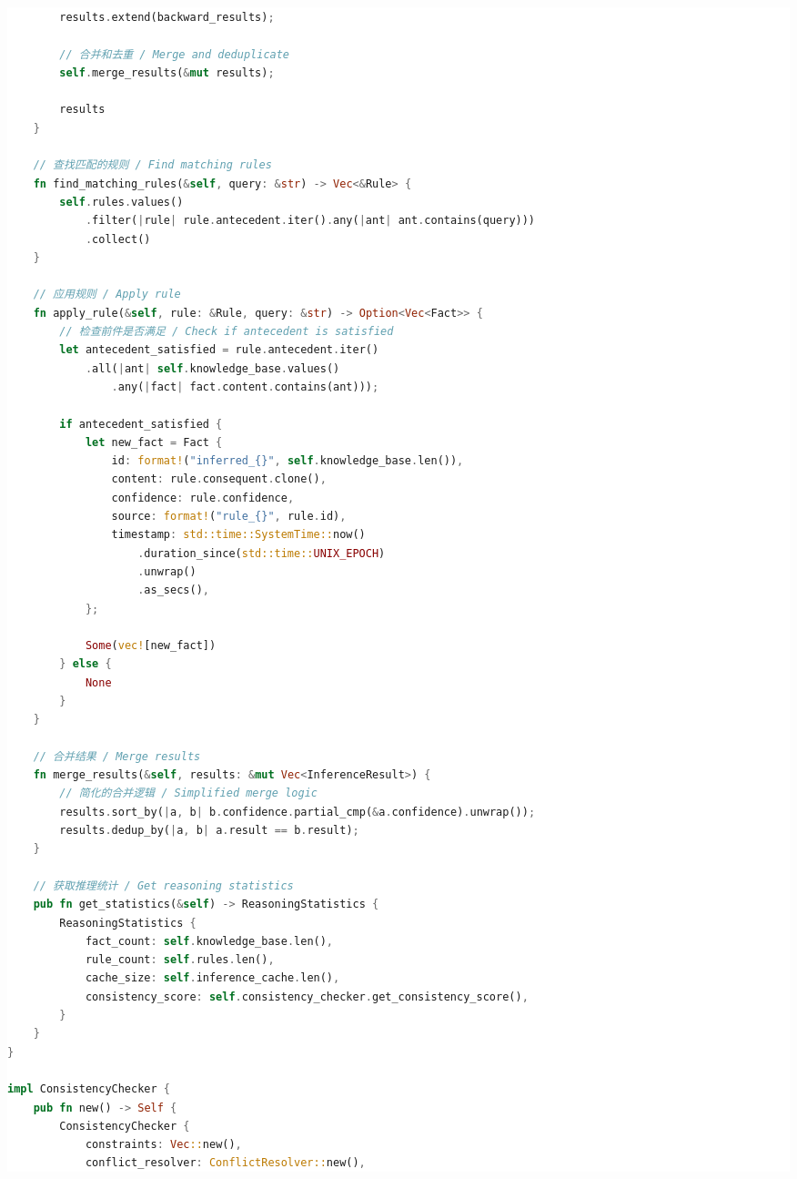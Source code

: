 ```rust
        results.extend(backward_results);
        
        // 合并和去重 / Merge and deduplicate
        self.merge_results(&mut results);
        
        results
    }
    
    // 查找匹配的规则 / Find matching rules
    fn find_matching_rules(&self, query: &str) -> Vec<&Rule> {
        self.rules.values()
            .filter(|rule| rule.antecedent.iter().any(|ant| ant.contains(query)))
            .collect()
    }
    
    // 应用规则 / Apply rule
    fn apply_rule(&self, rule: &Rule, query: &str) -> Option<Vec<Fact>> {
        // 检查前件是否满足 / Check if antecedent is satisfied
        let antecedent_satisfied = rule.antecedent.iter()
            .all(|ant| self.knowledge_base.values()
                .any(|fact| fact.content.contains(ant)));
        
        if antecedent_satisfied {
            let new_fact = Fact {
                id: format!("inferred_{}", self.knowledge_base.len()),
                content: rule.consequent.clone(),
                confidence: rule.confidence,
                source: format!("rule_{}", rule.id),
                timestamp: std::time::SystemTime::now()
                    .duration_since(std::time::UNIX_EPOCH)
                    .unwrap()
                    .as_secs(),
            };
            
            Some(vec![new_fact])
        } else {
            None
        }
    }
    
    // 合并结果 / Merge results
    fn merge_results(&self, results: &mut Vec<InferenceResult>) {
        // 简化的合并逻辑 / Simplified merge logic
        results.sort_by(|a, b| b.confidence.partial_cmp(&a.confidence).unwrap());
        results.dedup_by(|a, b| a.result == b.result);
    }
    
    // 获取推理统计 / Get reasoning statistics
    pub fn get_statistics(&self) -> ReasoningStatistics {
        ReasoningStatistics {
            fact_count: self.knowledge_base.len(),
            rule_count: self.rules.len(),
            cache_size: self.inference_cache.len(),
            consistency_score: self.consistency_checker.get_consistency_score(),
        }
    }
}

impl ConsistencyChecker {
    pub fn new() -> Self {
        ConsistencyChecker {
            constraints: Vec::new(),
            conflict_resolver: ConflictResolver::new(),
```